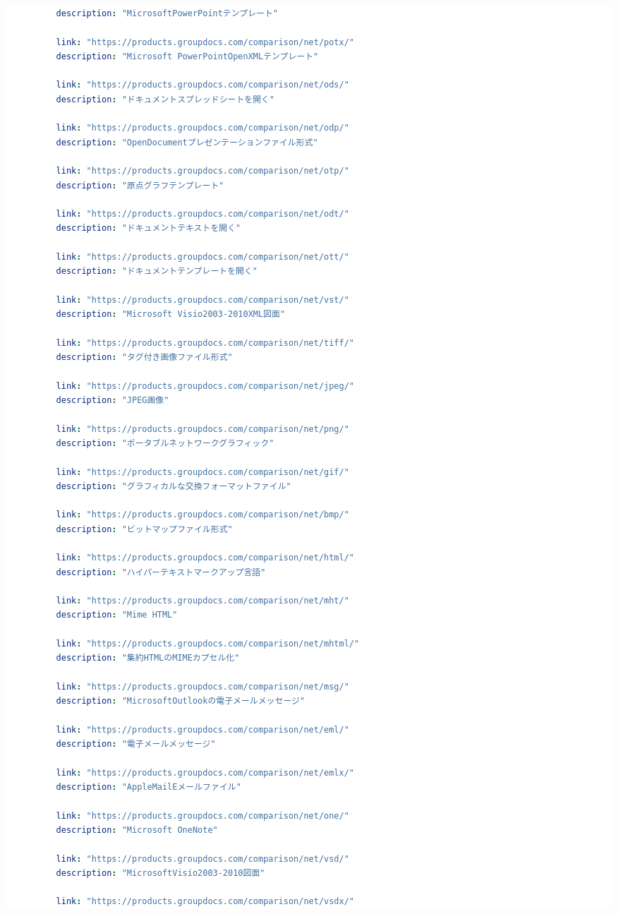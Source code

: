 ```yaml
          description: "MicrosoftPowerPointテンプレート"

          link: "https://products.groupdocs.com/comparison/net/potx/"
          description: "Microsoft PowerPointOpenXMLテンプレート"

          link: "https://products.groupdocs.com/comparison/net/ods/"
          description: "ドキュメントスプレッドシートを開く"

          link: "https://products.groupdocs.com/comparison/net/odp/"
          description: "OpenDocumentプレゼンテーションファイル形式"

          link: "https://products.groupdocs.com/comparison/net/otp/"
          description: "原点グラフテンプレート"

          link: "https://products.groupdocs.com/comparison/net/odt/"
          description: "ドキュメントテキストを開く"

          link: "https://products.groupdocs.com/comparison/net/ott/"
          description: "ドキュメントテンプレートを開く"

          link: "https://products.groupdocs.com/comparison/net/vst/"
          description: "Microsoft Visio2003-2010XML図面"

          link: "https://products.groupdocs.com/comparison/net/tiff/"
          description: "タグ付き画像ファイル形式"

          link: "https://products.groupdocs.com/comparison/net/jpeg/"
          description: "JPEG画像"

          link: "https://products.groupdocs.com/comparison/net/png/"
          description: "ポータブルネットワークグラフィック"

          link: "https://products.groupdocs.com/comparison/net/gif/"
          description: "グラフィカルな交換フォーマットファイル"

          link: "https://products.groupdocs.com/comparison/net/bmp/"
          description: "ビットマップファイル形式"

          link: "https://products.groupdocs.com/comparison/net/html/"
          description: "ハイパーテキストマークアップ言語"

          link: "https://products.groupdocs.com/comparison/net/mht/"
          description: "Mime HTML"

          link: "https://products.groupdocs.com/comparison/net/mhtml/"
          description: "集約HTMLのMIMEカプセル化"

          link: "https://products.groupdocs.com/comparison/net/msg/"
          description: "MicrosoftOutlookの電子メールメッセージ"

          link: "https://products.groupdocs.com/comparison/net/eml/"
          description: "電子メールメッセージ"

          link: "https://products.groupdocs.com/comparison/net/emlx/"
          description: "AppleMailEメールファイル"

          link: "https://products.groupdocs.com/comparison/net/one/"
          description: "Microsoft OneNote"

          link: "https://products.groupdocs.com/comparison/net/vsd/"
          description: "MicrosoftVisio2003-2010図面"

          link: "https://products.groupdocs.com/comparison/net/vsdx/"
```